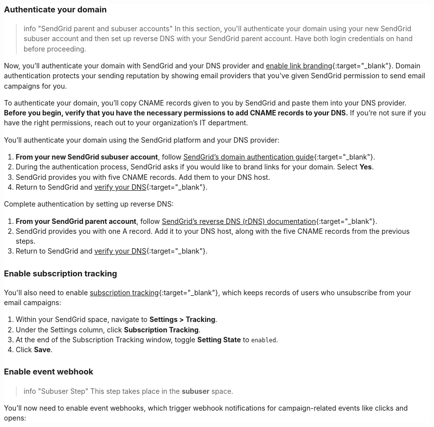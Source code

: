 ### Authenticate your domain

> info "SendGrid parent and subuser accounts"
> In this section, you'll authenticate your domain using your new SendGrid subuser account and then set up reverse DNS with your SendGrid parent account. Have both login credentials on hand before proceeding.

Now, you’ll authenticate your domain with SendGrid and your DNS provider and [enable link branding](https://docs.sendgrid.com/ui/account-and-settings/how-to-set-up-link-branding){:target="_blank"}. Domain authentication protects your sending reputation by showing email providers that you’ve given SendGrid permission to send email campaigns for you.

To authenticate your domain, you’ll copy CNAME records given to you by SendGrid and paste them into your DNS provider. **Before you begin, verify that you have the necessary permissions to add CNAME records to your DNS.** If you’re not sure if you have the right permissions, reach out to your organization’s IT department.

You’ll authenticate your domain using the SendGrid platform and your DNS provider:

1. **From your new SendGrid subuser account**, follow [SendGrid’s domain authentication guide](https://docs.sendgrid.com/ui/account-and-settings/how-to-set-up-domain-authentication){:target="_blank"}.
2. During the authentication process, SendGrid asks if you would like to brand links for your domain. Select **Yes**.
3. SendGrid provides you with five CNAME records.  Add them to your DNS host.
4. Return to SendGrid and [verify your DNS](https://docs.sendgrid.com/ui/account-and-settings/how-to-set-up-domain-authentication#verifying-your-dns){:target="_blank"}.

Complete authentication by setting up reverse DNS:

1. **From your SendGrid parent account**, follow [SendGrid’s reverse DNS (rDNS) documentation](https://docs.sendgrid.com/ui/account-and-settings/how-to-set-up-reverse-dns){:target="_blank"}.
2. SendGrid provides you with one A record. Add it to your DNS host, along with the five CNAME records from the previous steps.
3. Return to SendGrid and [verify your DNS](https://docs.sendgrid.com/ui/account-and-settings/how-to-set-up-reverse-dns#verifying){:target="_blank"}.

### Enable subscription tracking

You'll also need to enable [subscription tracking](https://docs.sendgrid.com/ui/sending-email/subscription-tracking){:target="_blank"}, which keeps records of users who unsubscribe from your email campaigns:

1. Within your SendGrid space, navigate to **Settings > Tracking**.
2. Under the Settings column, click **Subscription Tracking**.
3. At the end of the Subscription Tracking window, toggle **Setting State** to `enabled`.
4. Click **Save**.

### Enable event webhook

> info "Subuser Step"
> This step takes place in the **subuser** space.

You’ll now need to enable event webhooks, which trigger webhook notifications for campaign-related events like clicks and opens:
